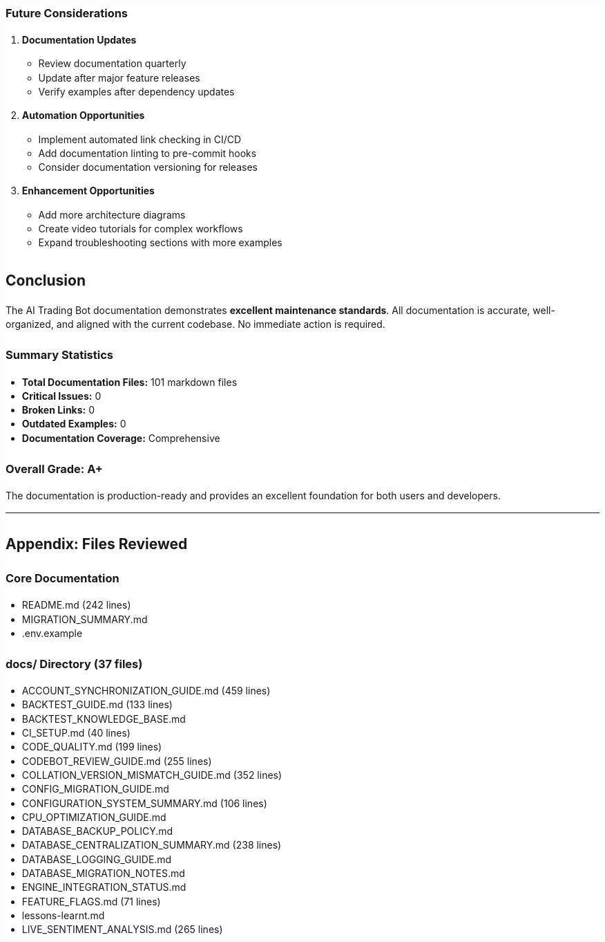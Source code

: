 ### Future Considerations

1. **Documentation Updates**
   - Review documentation quarterly
   - Update after major feature releases
   - Verify examples after dependency updates

2. **Automation Opportunities**
   - Implement automated link checking in CI/CD
   - Add documentation linting to pre-commit hooks
   - Consider documentation versioning for releases

3. **Enhancement Opportunities**
   - Add more architecture diagrams
   - Create video tutorials for complex workflows
   - Expand troubleshooting sections with more examples

## Conclusion

The AI Trading Bot documentation demonstrates **excellent maintenance standards**. All documentation is accurate, well-organized, and aligned with the current codebase. No immediate action is required.

### Summary Statistics
- **Total Documentation Files:** 101 markdown files
- **Critical Issues:** 0
- **Broken Links:** 0
- **Outdated Examples:** 0
- **Documentation Coverage:** Comprehensive

### Overall Grade: **A+**

The documentation is production-ready and provides an excellent foundation for both users and developers.

---

## Appendix: Files Reviewed

### Core Documentation
- README.md (242 lines)
- MIGRATION_SUMMARY.md
- .env.example

### docs/ Directory (37 files)
- ACCOUNT_SYNCHRONIZATION_GUIDE.md (459 lines)
- BACKTEST_GUIDE.md (133 lines)
- BACKTEST_KNOWLEDGE_BASE.md
- CI_SETUP.md (40 lines)
- CODE_QUALITY.md (199 lines)
- CODEBOT_REVIEW_GUIDE.md (255 lines)
- COLLATION_VERSION_MISMATCH_GUIDE.md (352 lines)
- CONFIG_MIGRATION_GUIDE.md
- CONFIGURATION_SYSTEM_SUMMARY.md (106 lines)
- CPU_OPTIMIZATION_GUIDE.md
- DATABASE_BACKUP_POLICY.md
- DATABASE_CENTRALIZATION_SUMMARY.md (238 lines)
- DATABASE_LOGGING_GUIDE.md
- DATABASE_MIGRATION_NOTES.md
- ENGINE_INTEGRATION_STATUS.md
- FEATURE_FLAGS.md (71 lines)
- lessons-learnt.md
- LIVE_SENTIMENT_ANALYSIS.md (265 lines)